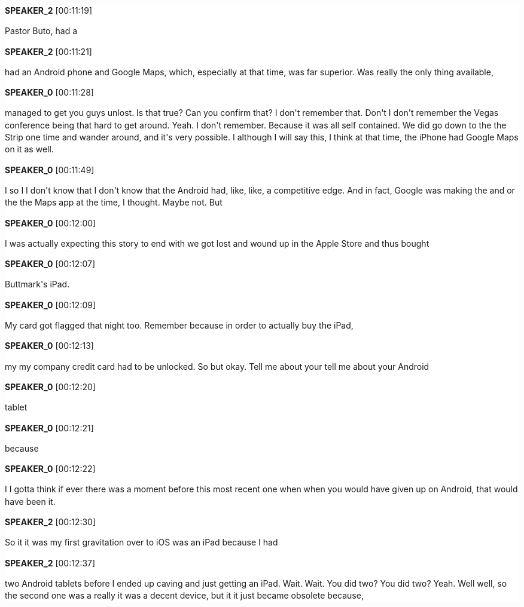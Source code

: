 **SPEAKER_2** [00:11:19]

Pastor Buto, had a

**SPEAKER_2** [00:11:21]

had an Android phone and Google Maps, which, especially at that time, was far superior. Was really the only thing available,

**SPEAKER_0** [00:11:28]

managed to get you guys unlost. Is that true? Can you confirm that? I don't remember that. Don't I don't remember the Vegas conference being that hard to get around. Yeah. I don't remember. Because it was all self contained. We did go down to the the Strip one time and wander around, and it's very possible. I although I will say this, I think at that time, the iPhone had Google Maps on it as well.

**SPEAKER_0** [00:11:49]

I so I I don't know that I don't know that the Android had, like, like, a competitive edge. And in fact, Google was making the and or the the Maps app at the time, I thought. Maybe not. But

**SPEAKER_0** [00:12:00]

I was actually expecting this story to end with we got lost and wound up in the Apple Store and thus bought

**SPEAKER_0** [00:12:07]

Buttmark's iPad.

**SPEAKER_0** [00:12:09]

My card got flagged that night too. Remember because in order to actually buy the iPad,

**SPEAKER_0** [00:12:13]

my my company credit card had to be unlocked. So but okay. Tell me about your tell me about your Android

**SPEAKER_0** [00:12:20]

tablet

**SPEAKER_0** [00:12:21]

because

**SPEAKER_0** [00:12:22]

I I gotta think if ever there was a moment before this most recent one when when you would have given up on Android, that would have been it.

**SPEAKER_2** [00:12:30]

So it it was my first gravitation over to iOS was an iPad because I had

**SPEAKER_2** [00:12:37]

two Android tablets before I ended up caving and just getting an iPad. Wait. Wait. You did two? You did two? Yeah. Well well, so the second one was a really it was a decent device, but it it just became obsolete because,

